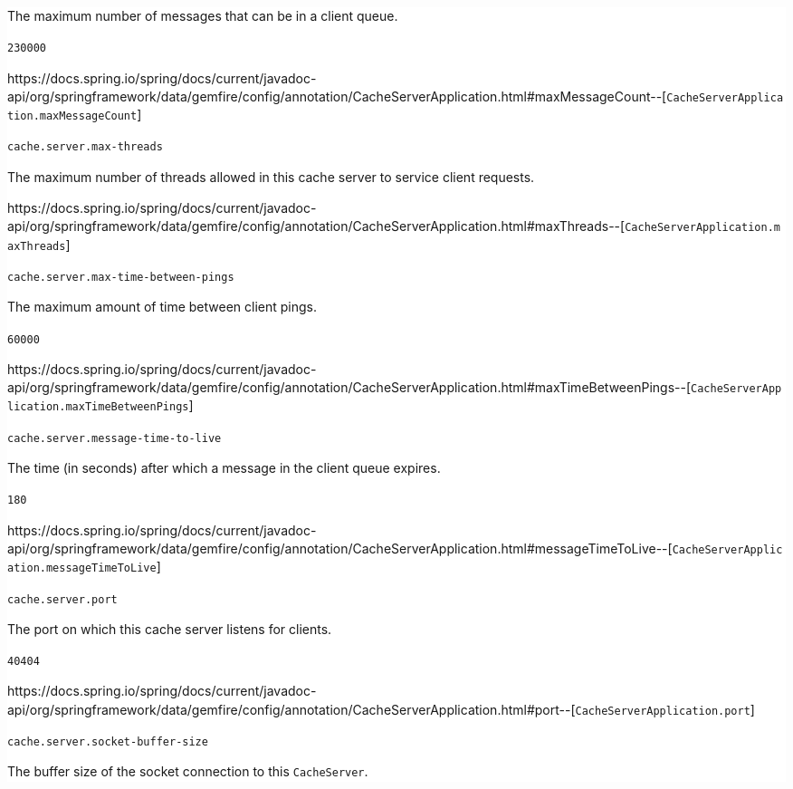 <td class="tableblock halign-left valign-top"><p>The maximum number of
messages that can be in a client queue.</p></td>
<td
class="tableblock halign-left valign-top"><p><code>230000</code></p></td>
<td
class="tableblock halign-left valign-top"><p>https://docs.spring.io/spring/docs/current/javadoc-api/org/springframework/data/gemfire/config/annotation/CacheServerApplication.html#maxMessageCount--[<code>CacheServerApplication.maxMessageCount</code>]</p></td>
</tr>
<tr class="odd">
<td
class="tableblock halign-left valign-top"><p><code>cache.server.max-threads</code></p></td>
<td class="tableblock halign-left valign-top"><p>The maximum number of
threads allowed in this cache server to service client
requests.</p></td>
<td class="tableblock halign-left valign-top"></td>
<td
class="tableblock halign-left valign-top"><p>https://docs.spring.io/spring/docs/current/javadoc-api/org/springframework/data/gemfire/config/annotation/CacheServerApplication.html#maxThreads--[<code>CacheServerApplication.maxThreads</code>]</p></td>
</tr>
<tr class="even">
<td
class="tableblock halign-left valign-top"><p><code>cache.server.max-time-between-pings</code></p></td>
<td class="tableblock halign-left valign-top"><p>The maximum amount of
time between client pings.</p></td>
<td
class="tableblock halign-left valign-top"><p><code>60000</code></p></td>
<td
class="tableblock halign-left valign-top"><p>https://docs.spring.io/spring/docs/current/javadoc-api/org/springframework/data/gemfire/config/annotation/CacheServerApplication.html#maxTimeBetweenPings--[<code>CacheServerApplication.maxTimeBetweenPings</code>]</p></td>
</tr>
<tr class="odd">
<td
class="tableblock halign-left valign-top"><p><code>cache.server.message-time-to-live</code></p></td>
<td class="tableblock halign-left valign-top"><p>The time (in seconds)
after which a message in the client queue expires.</p></td>
<td
class="tableblock halign-left valign-top"><p><code>180</code></p></td>
<td
class="tableblock halign-left valign-top"><p>https://docs.spring.io/spring/docs/current/javadoc-api/org/springframework/data/gemfire/config/annotation/CacheServerApplication.html#messageTimeToLive--[<code>CacheServerApplication.messageTimeToLive</code>]</p></td>
</tr>
<tr class="even">
<td
class="tableblock halign-left valign-top"><p><code>cache.server.port</code></p></td>
<td class="tableblock halign-left valign-top"><p>The port on which this
cache server listens for clients.</p></td>
<td
class="tableblock halign-left valign-top"><p><code>40404</code></p></td>
<td
class="tableblock halign-left valign-top"><p>https://docs.spring.io/spring/docs/current/javadoc-api/org/springframework/data/gemfire/config/annotation/CacheServerApplication.html#port--[<code>CacheServerApplication.port</code>]</p></td>
</tr>
<tr class="odd">
<td
class="tableblock halign-left valign-top"><p><code>cache.server.socket-buffer-size</code></p></td>
<td class="tableblock halign-left valign-top"><p>The buffer size of the
socket connection to this <code>CacheServer</code>.</p></td>